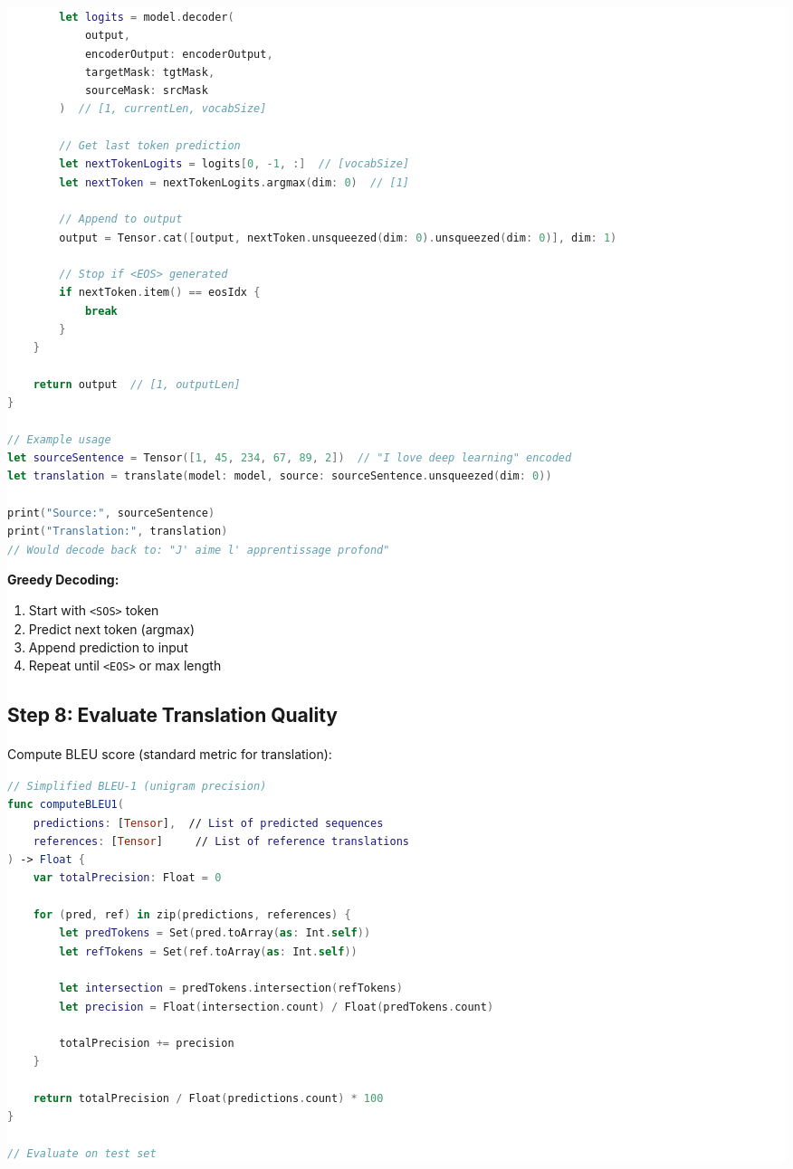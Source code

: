 ```swift
        let logits = model.decoder(
            output,
            encoderOutput: encoderOutput,
            targetMask: tgtMask,
            sourceMask: srcMask
        )  // [1, currentLen, vocabSize]

        // Get last token prediction
        let nextTokenLogits = logits[0, -1, :]  // [vocabSize]
        let nextToken = nextTokenLogits.argmax(dim: 0)  // [1]

        // Append to output
        output = Tensor.cat([output, nextToken.unsqueezed(dim: 0).unsqueezed(dim: 0)], dim: 1)

        // Stop if <EOS> generated
        if nextToken.item() == eosIdx {
            break
        }
    }

    return output  // [1, outputLen]
}

// Example usage
let sourceSentence = Tensor([1, 45, 234, 67, 89, 2])  // "I love deep learning" encoded
let translation = translate(model: model, source: sourceSentence.unsqueezed(dim: 0))

print("Source:", sourceSentence)
print("Translation:", translation)
// Would decode back to: "J' aime l' apprentissage profond"
```

**Greedy Decoding:**
1. Start with `<SOS>` token
2. Predict next token (argmax)
3. Append prediction to input
4. Repeat until `<EOS>` or max length

## Step 8: Evaluate Translation Quality

Compute BLEU score (standard metric for translation):

```swift
// Simplified BLEU-1 (unigram precision)
func computeBLEU1(
    predictions: [Tensor],  // List of predicted sequences
    references: [Tensor]     // List of reference translations
) -> Float {
    var totalPrecision: Float = 0

    for (pred, ref) in zip(predictions, references) {
        let predTokens = Set(pred.toArray(as: Int.self))
        let refTokens = Set(ref.toArray(as: Int.self))

        let intersection = predTokens.intersection(refTokens)
        let precision = Float(intersection.count) / Float(predTokens.count)

        totalPrecision += precision
    }

    return totalPrecision / Float(predictions.count) * 100
}

// Evaluate on test set
```